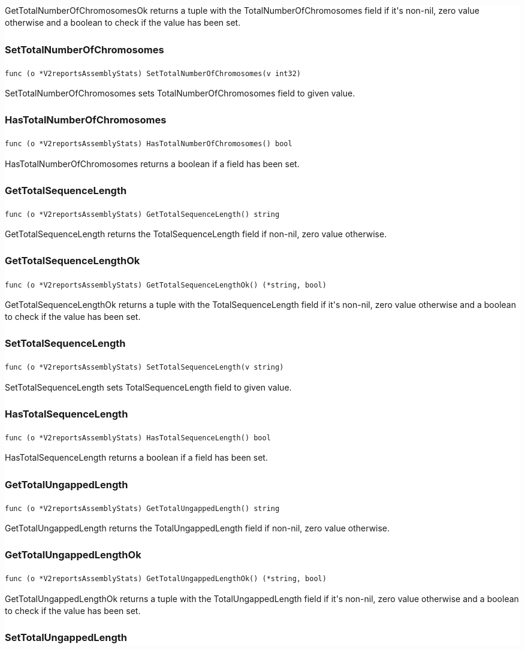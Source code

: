 GetTotalNumberOfChromosomesOk returns a tuple with the TotalNumberOfChromosomes field if it's non-nil, zero value otherwise
and a boolean to check if the value has been set.

### SetTotalNumberOfChromosomes

`func (o *V2reportsAssemblyStats) SetTotalNumberOfChromosomes(v int32)`

SetTotalNumberOfChromosomes sets TotalNumberOfChromosomes field to given value.

### HasTotalNumberOfChromosomes

`func (o *V2reportsAssemblyStats) HasTotalNumberOfChromosomes() bool`

HasTotalNumberOfChromosomes returns a boolean if a field has been set.

### GetTotalSequenceLength

`func (o *V2reportsAssemblyStats) GetTotalSequenceLength() string`

GetTotalSequenceLength returns the TotalSequenceLength field if non-nil, zero value otherwise.

### GetTotalSequenceLengthOk

`func (o *V2reportsAssemblyStats) GetTotalSequenceLengthOk() (*string, bool)`

GetTotalSequenceLengthOk returns a tuple with the TotalSequenceLength field if it's non-nil, zero value otherwise
and a boolean to check if the value has been set.

### SetTotalSequenceLength

`func (o *V2reportsAssemblyStats) SetTotalSequenceLength(v string)`

SetTotalSequenceLength sets TotalSequenceLength field to given value.

### HasTotalSequenceLength

`func (o *V2reportsAssemblyStats) HasTotalSequenceLength() bool`

HasTotalSequenceLength returns a boolean if a field has been set.

### GetTotalUngappedLength

`func (o *V2reportsAssemblyStats) GetTotalUngappedLength() string`

GetTotalUngappedLength returns the TotalUngappedLength field if non-nil, zero value otherwise.

### GetTotalUngappedLengthOk

`func (o *V2reportsAssemblyStats) GetTotalUngappedLengthOk() (*string, bool)`

GetTotalUngappedLengthOk returns a tuple with the TotalUngappedLength field if it's non-nil, zero value otherwise
and a boolean to check if the value has been set.

### SetTotalUngappedLength
